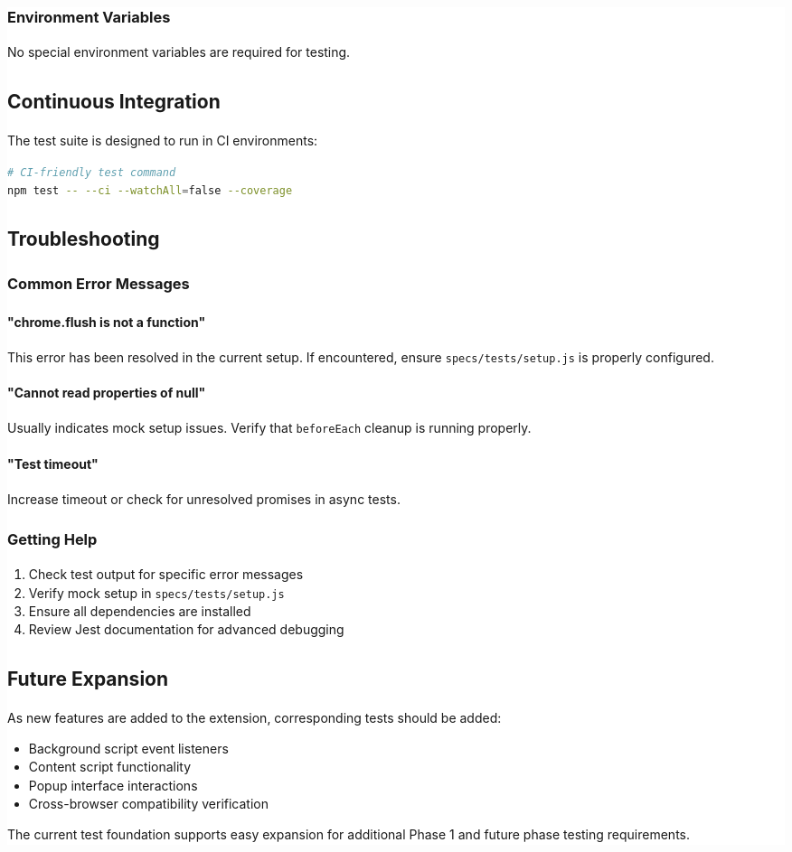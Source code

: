 ### Environment Variables
No special environment variables are required for testing.

## Continuous Integration

The test suite is designed to run in CI environments:
```bash
# CI-friendly test command
npm test -- --ci --watchAll=false --coverage
```

## Troubleshooting

### Common Error Messages

#### "chrome.flush is not a function"
This error has been resolved in the current setup. If encountered, ensure `specs/tests/setup.js` is properly configured.

#### "Cannot read properties of null"
Usually indicates mock setup issues. Verify that `beforeEach` cleanup is running properly.

#### "Test timeout"
Increase timeout or check for unresolved promises in async tests.

### Getting Help

1. Check test output for specific error messages
2. Verify mock setup in `specs/tests/setup.js`
3. Ensure all dependencies are installed
4. Review Jest documentation for advanced debugging

## Future Expansion

As new features are added to the extension, corresponding tests should be added:
- Background script event listeners
- Content script functionality
- Popup interface interactions
- Cross-browser compatibility verification

The current test foundation supports easy expansion for additional Phase 1 and future phase testing requirements.